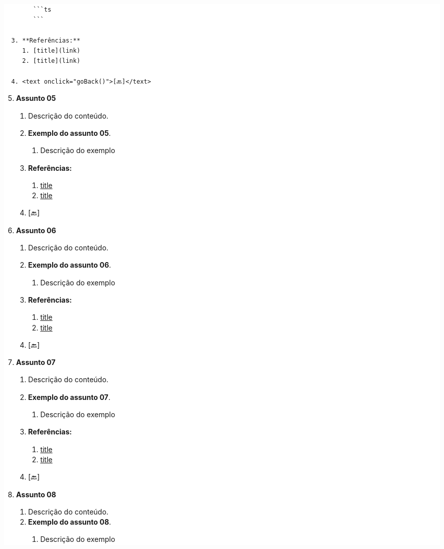             ```ts
            ```

      3. **Referências:**
         1. [title](link)
         2. [title](link)

      4. <text onclick="goBack()">[🔙]</text>

   5. <span id=id_assunto05></span>**Assunto 05**
      1. Descrição do conteúdo.
      2. **Exemplo do assunto 05**.
         1. Descrição do exemplo

            ```ts
            ```

      3. **Referências:**
         1. [title](link)
         2. [title](link)

      4. <text onclick="goBack()">[🔙]</text>

   6. <span id=id_assunto06></span>**Assunto 06**
      1. Descrição do conteúdo.
      2. **Exemplo do assunto 06**.
         1. Descrição do exemplo

            ```ts
            ```

      3. **Referências:**
         1. [title](link)
         2. [title](link)

      4. <text onclick="goBack()">[🔙]</text>

   7. <span id=id_assunto07></span>**Assunto 07**
      1. Descrição do conteúdo.
      2. **Exemplo do assunto 07**.
         1. Descrição do exemplo

            ```ts
            ```

      3. **Referências:**
         1. [title](link)
         2. [title](link)

      4. <text onclick="goBack()">[🔙]</text>

   8. <span id=id_assunto08></span>**Assunto 08**
      1. Descrição do conteúdo.
      2. **Exemplo do assunto 08**.
         1. Descrição do exemplo

            ```ts
            ```

